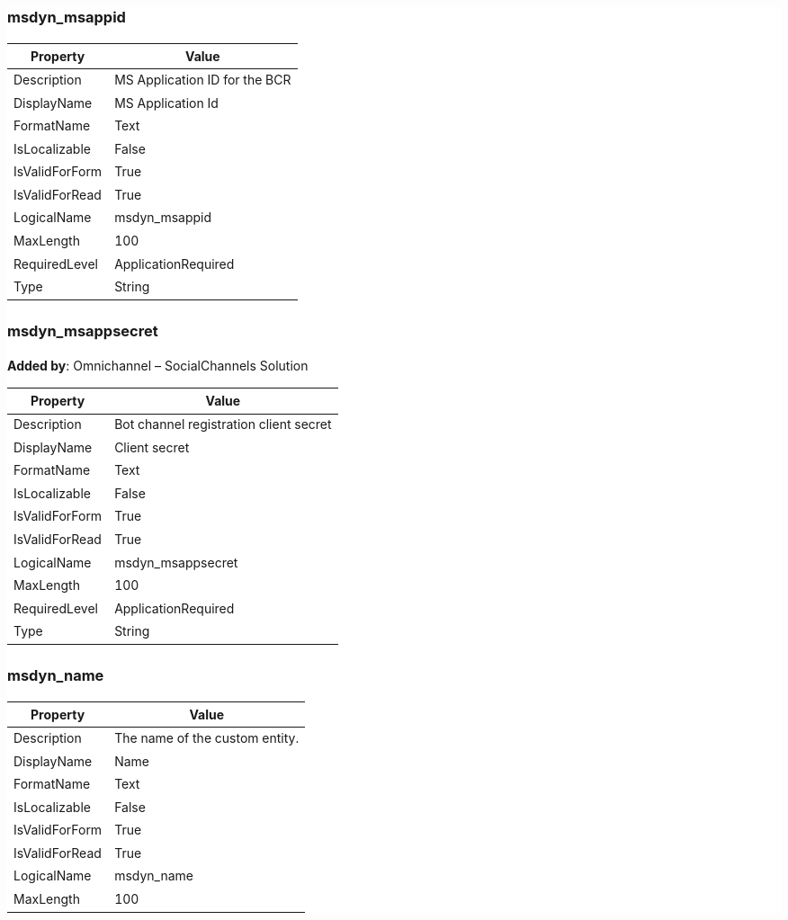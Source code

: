 ### <a name="BKMK_msdyn_msappid"></a> msdyn_msappid

|Property|Value|
|--------|-----|
|Description|MS Application ID for the BCR|
|DisplayName|MS Application Id|
|FormatName|Text|
|IsLocalizable|False|
|IsValidForForm|True|
|IsValidForRead|True|
|LogicalName|msdyn_msappid|
|MaxLength|100|
|RequiredLevel|ApplicationRequired|
|Type|String|


### <a name="BKMK_msdyn_msappsecret"></a> msdyn_msappsecret

**Added by**: Omnichannel – SocialChannels Solution

|Property|Value|
|--------|-----|
|Description|Bot channel registration client secret|
|DisplayName|Client secret|
|FormatName|Text|
|IsLocalizable|False|
|IsValidForForm|True|
|IsValidForRead|True|
|LogicalName|msdyn_msappsecret|
|MaxLength|100|
|RequiredLevel|ApplicationRequired|
|Type|String|


### <a name="BKMK_msdyn_name"></a> msdyn_name

|Property|Value|
|--------|-----|
|Description|The name of the custom entity.|
|DisplayName|Name|
|FormatName|Text|
|IsLocalizable|False|
|IsValidForForm|True|
|IsValidForRead|True|
|LogicalName|msdyn_name|
|MaxLength|100|